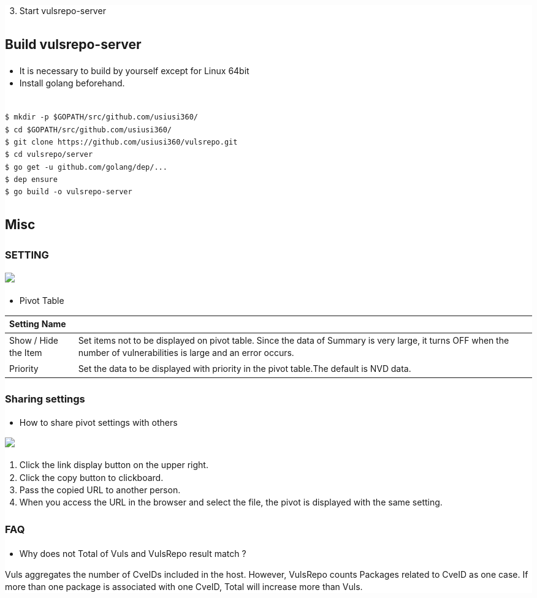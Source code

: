 3. Start vulsrepo-server


## Build vulsrepo-server

- It is necessary to build by yourself except for Linux 64bit
- Install golang beforehand.

```

$ mkdir -p $GOPATH/src/github.com/usiusi360/
$ cd $GOPATH/src/github.com/usiusi360/
$ git clone https://github.com/usiusi360/vulsrepo.git
$ cd vulsrepo/server
$ go get -u github.com/golang/dep/...
$ dep ensure
$ go build -o vulsrepo-server

```

## Misc

### SETTING

<img src="https://raw.githubusercontent.com/usiusi360/vulsrepo/master/gallery/image006.png" width="80%">

- Pivot Table

| Setting Name |  |
|:-|:-|
|Show / Hide the Item|Set items not to be displayed on pivot table. Since the data of Summary is very large, it turns OFF when the number of vulnerabilities is large and an error occurs.|
|Priority|Set the data to be displayed with priority in the pivot table.The default is NVD data.|

### Sharing settings

- How to share pivot settings with others

<img src="https://raw.githubusercontent.com/usiusi360/vulsrepo/master/gallery/image007.png" width="80%">

1. Click the link display button on the upper right.
2. Click the copy button to clickboard.
3. Pass the copied URL to another person.
4. When you access the URL in the browser and select the file, the pivot is displayed with the same setting.

### FAQ

- Why does not Total of Vuls and VulsRepo result match ?

Vuls aggregates the number of CveIDs included in the host.
However, VulsRepo counts Packages related to CveID as one case.
If more than one package is associated with one CveID, Total will increase more than Vuls.
